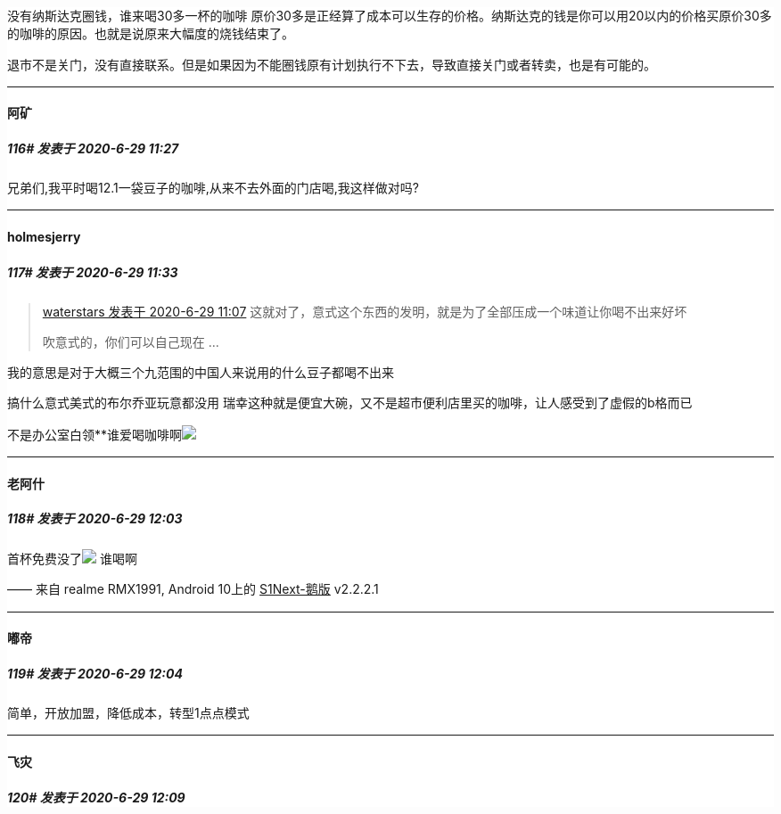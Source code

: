 没有纳斯达克圈钱，谁来喝30多一杯的咖啡</blockquote>
原价30多是正经算了成本可以生存的价格。纳斯达克的钱是你可以用20以内的价格买原价30多的咖啡的原因。也就是说原来大幅度的烧钱结束了。

退市不是关门，没有直接联系。但是如果因为不能圈钱原有计划执行不下去，导致直接关门或者转卖，也是有可能的。


-----

####  阿矿  
##### 116#       发表于 2020-6-29 11:27


兄弟们,我平时喝12.1一袋豆子的咖啡,从来不去外面的门店喝,我这样做对吗?


-----

####  holmesjerry  
##### 117#       发表于 2020-6-29 11:33


<blockquote><a href="httphttps://bbs.saraba1st.com/2b/forum.php?mod=redirect&amp;goto=findpost&amp;pid=47994939&amp;ptid=1944652" target="_blank">waterstars 发表于 2020-6-29 11:07</a>
这就对了，意式这个东西的发明，就是为了全部压成一个味道让你喝不出来好坏


吹意式的，你们可以自己现在 ...</blockquote>
我的意思是对于大概三个九范围的中国人来说用的什么豆子都喝不出来

搞什么意式美式的布尔乔亚玩意都没用
瑞幸这种就是便宜大碗，又不是超市便利店里买的咖啡，让人感受到了虚假的b格而已

不是办公室白领**谁爱喝咖啡啊<img src="https://static.saraba1st.com/image/smiley/face2017/037.png" referrerpolicy="no-referrer">


-----

####  老阿什  
##### 118#       发表于 2020-6-29 12:03


首杯免费没了<img src="https://static.saraba1st.com/image/smiley/face2017/009.gif" referrerpolicy="no-referrer">
谁喝啊

—— 来自 realme RMX1991, Android 10上的 [S1Next-鹅版](https://github.com/ykrank/S1-Next/releases) v2.2.2.1


-----

####  嘟帝  
##### 119#       发表于 2020-6-29 12:04


简单，开放加盟，降低成本，转型1点点模式


-----

####  飞灾  
##### 120#       发表于 2020-6-29 12:09
